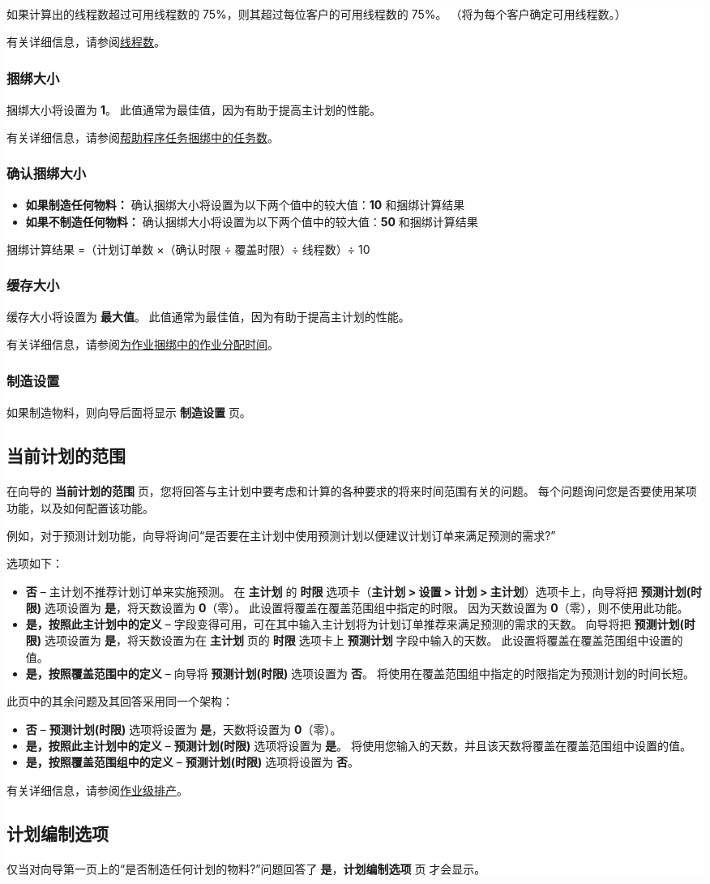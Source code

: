 如果计算出的线程数超过可用线程数的 75%，则其超过每位客户的可用线程数的 75%。 （将为每个客户确定可用线程数。）

有关详细信息，请参阅[线程数](https://docs.microsoft.com/dynamics365/unified-operations/supply-chain/master-planning/master-planning-performance#number-of-threads)。

### <a name="bundle-size"></a>捆绑大小

捆绑大小将设置为 **1**。 此值通常为最佳值，因为有助于提高主计划的性能。

有关详细信息，请参阅[帮助程序任务捆绑中的任务数](https://docs.microsoft.com/dynamics365/unified-operations/supply-chain/master-planning/master-planning-performance#number-of-tasks-in-helper-task-bundle)。

### <a name="firming-bundle-size"></a>确认捆绑大小

- **如果制造任何物料：** 确认捆绑大小将设置为以下两个值中的较大值：**10** 和捆绑计算结果
- **如果不制造任何物料：** 确认捆绑大小将设置为以下两个值中的较大值：**50** 和捆绑计算结果

捆绑计算结果 =（计划订单数 ×（确认时限 ÷ 覆盖时限）÷ 线程数）÷ 10

### <a name="cache-size"></a>缓存大小

缓存大小将设置为 **最大值**。 此值通常为最佳值，因为有助于提高主计划的性能。

有关详细信息，请参阅[为作业捆绑中的作业分配时间](https://docs.microsoft.com/dynamics365/unified-operations/supply-chain/production-control/allocate-time-jobs-job-bundle)。

### <a name="manufacturing-setup"></a>制造设置

如果制造物料，则向导后面将显示 **制造设置** 页。

## <a name="scope-of-the-current-plan"></a>当前计划的范围

在向导的 **当前计划的范围** 页，您将回答与主计划中要考虑和计算的各种要求的将来时间范围有关的问题。 每个问题询问您是否要使用某项功能，以及如何配置该功能。

例如，对于预测计划功能，向导将询问“是否要在主计划中使用预测计划以便建议计划订单来满足预测的需求?”

选项如下：

- **否** – 主计划不推荐计划订单来实施预测。 在 **主计划** 的 **时限** 选项卡（**主计划 \> 设置 \> 计划 \> 主计划**）选项卡上，向导将把 **预测计划(时限)** 选项设置为 **是**，将天数设置为 **0**（零）。 此设置将覆盖在覆盖范围组中指定的时限。 因为天数设置为 **0**（零），则不使用此功能。
- **是，按照此主计划中的定义** – 字段变得可用，可在其中输入主计划将为计划订单推荐来满足预测的需求的天数。 向导将把 **预测计划(时限)** 选项设置为 **是**，将天数设置为在 **主计划** 页的 **时限** 选项卡上 **预测计划** 字段中输入的天数。 此设置将覆盖在覆盖范围组中设置的值。
- **是，按照覆盖范围中的定义** – 向导将 **预测计划(时限)** 选项设置为 **否**。 将使用在覆盖范围组中指定的时限指定为预测计划的时间长短。

此页中的其余问题及其回答采用同一个架构：

- **否** – **预测计划(时限)** 选项将设置为 **是**，天数将设置为 **0**（零）。
- **是，按照此主计划中的定义** – **预测计划(时限)** 选项将设置为 **是**。 将使用您输入的天数，并且该天数将覆盖在覆盖范围组中设置的值。
- **是，按照覆盖范围组中的定义** – **预测计划(时限)** 选项将设置为 **否**。

有关详细信息，请参阅[作业级排产](https://docs.microsoft.com/dynamics365/unified-operations/supply-chain/production-control/job-scheduling)。

## <a name="scheduling-options"></a>计划编制选项

仅当对向导第一页上的“是否制造任何计划的物料?”问题回答了 **是**，**计划编制选项** 页 才会显示。
